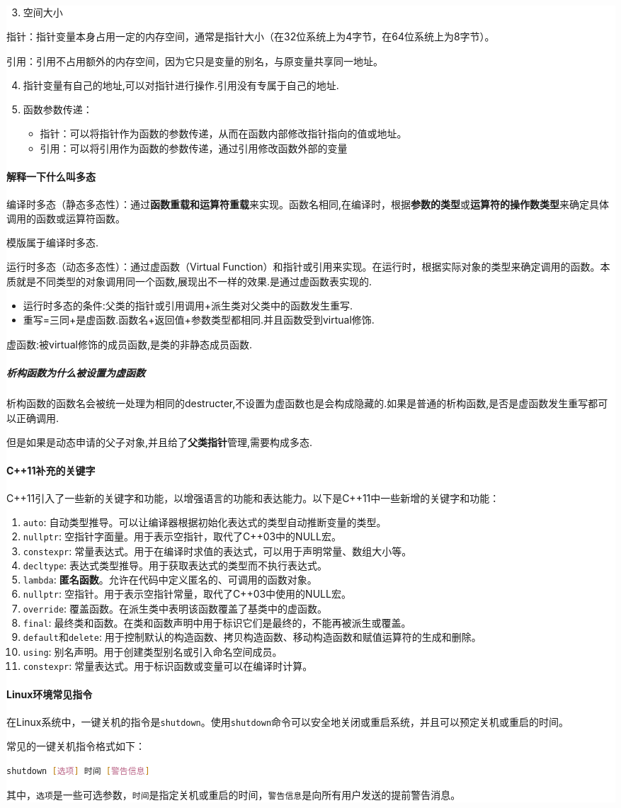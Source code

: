 3. 空间大小

指针：指针变量本身占用一定的内存空间，通常是指针大小（在32位系统上为4字节，在64位系统上为8字节）。

引用：引用不占用额外的内存空间，因为它只是变量的别名，与原变量共享同一地址。

4. 指针变量有自己的地址,可以对指针进行操作.引用没有专属于自己的地址.

5. 函数参数传递：
   - 指针：可以将指针作为函数的参数传递，从而在函数内部修改指针指向的值或地址。
   - 引用：可以将引用作为函数的参数传递，通过引用修改函数外部的变量

#### 解释一下什么叫多态

编译时多态（静态多态性）：通过**函数重载和运算符重载**来实现。函数名相同,在编译时，根据**参数的类型**或**运算符的操作数类型**来确定具体调用的函数或运算符函数。

模版属于编译时多态.

运行时多态（动态多态性）：通过虚函数（Virtual Function）和指针或引用来实现。在运行时，根据实际对象的类型来确定调用的函数。本质就是不同类型的对象调用同一个函数,展现出不一样的效果.是通过虚函数表实现的.

* 运行时多态的条件:父类的指针或引用调用+派生类对父类中的函数发生重写.
* 重写=三同+是虚函数.函数名+返回值+参数类型都相同.并且函数受到virtual修饰.

虚函数:被virtual修饰的成员函数,是类的非静态成员函数.

##### 析构函数为什么被设置为虚函数

析构函数的函数名会被统一处理为相同的destructer,不设置为虚函数也是会构成隐藏的.如果是普通的析构函数,是否是虚函数发生重写都可以正确调用.

但是如果是动态申请的父子对象,并且给了**父类指针**管理,需要构成多态.

#### C++11补充的关键字

C++11引入了一些新的关键字和功能，以增强语言的功能和表达能力。以下是C++11中一些新增的关键字和功能：

1. `auto`: 自动类型推导。可以让编译器根据初始化表达式的类型自动推断变量的类型。
2. `nullptr`: 空指针字面量。用于表示空指针，取代了C++03中的NULL宏。
3. `constexpr`: 常量表达式。用于在编译时求值的表达式，可以用于声明常量、数组大小等。
4. `decltype`: 表达式类型推导。用于获取表达式的类型而不执行表达式。
5. `lambda`: **匿名函数**。允许在代码中定义匿名的、可调用的函数对象。
6. `nullptr`: 空指针。用于表示空指针常量，取代了C++03中使用的NULL宏。
7. `override`: 覆盖函数。在派生类中表明该函数覆盖了基类中的虚函数。
8. `final`: 最终类和函数。在类和函数声明中用于标识它们是最终的，不能再被派生或覆盖。
9. `default`和`delete`: 用于控制默认的构造函数、拷贝构造函数、移动构造函数和赋值运算符的生成和删除。
10. `using`: 别名声明。用于创建类型别名或引入命名空间成员。
13. `constexpr`: 常量表达式。用于标识函数或变量可以在编译时计算。

#### Linux环境常见指令

在Linux系统中，一键关机的指令是`shutdown`。使用`shutdown`命令可以安全地关闭或重启系统，并且可以预定关机或重启的时间。

常见的一键关机指令格式如下：

```bash
shutdown [选项] 时间 [警告信息]
```

其中，`选项`是一些可选参数，`时间`是指定关机或重启的时间，`警告信息`是向所有用户发送的提前警告消息。
